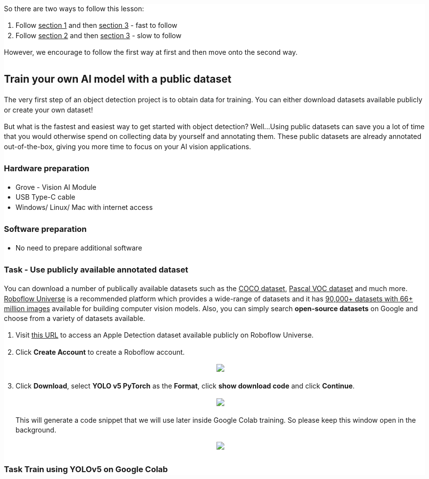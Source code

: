 So there are two ways to follow this lesson:

1. Follow [section 1](#jump1) and then [section 3](#jump3) - fast to follow
2. Follow [section 2](#jump2) and then [section 3](#jump3) - slow to follow

However, we encourage to follow the first way at first and then move onto the second way.

## <span id="jump1">Train your own AI model with a public dataset</span>

The very first step of an object detection project is to obtain data for training. You can either download datasets available publicly or create your own dataset! 

But what is the fastest and easiest way to get started with object detection? Well...Using public datasets can save you a lot of time that you would otherwise spend on collecting data by yourself and annotating them. These public datasets are already annotated out-of-the-box, giving you more time to focus on your AI vision applications.

### Hardware preparation

- Grove - Vision AI Module
- USB Type-C cable 
- Windows/ Linux/ Mac with internet access

### Software preparation

- No need to prepare additional software

### Task - Use publicly available annotated dataset

You can download a number of publically available datasets such as the  [COCO dataset](https://cocodataset.org), [Pascal VOC dataset](http://host.robots.ox.ac.uk/pascal/VOC) and much more. [Roboflow Universe](https://universe.roboflow.com) is a recommended platform which provides a wide-range of datasets and it has [90,000+ datasets with 66+ million images](https://blog.roboflow.com/computer-vision-datasets-and-apis) available for building computer vision models. Also, you can simply search **open-source datasets** on Google and choose from a variety of datasets available.

1. Visit [this URL](https://universe.roboflow.com/lakshantha-dissanayake/apple-detection-5z37o/dataset/1) to access an Apple Detection dataset available publicly on Roboflow Universe.

2. Click **Create Account** to create a Roboflow account.

    <div align=center><img width=1000 src="https://files.seeedstudio.com/wiki/SenseCAP-A1101/53.png"/></div>

3. Click **Download**, select **YOLO v5 PyTorch** as the **Format**, click **show download code** and click **Continue**.

    <div align=center><img width=1000 src="https://files.seeedstudio.com/wiki/SenseCAP-A1101/51.png"/></div>

    This will generate a code snippet that we will use later inside Google Colab training. So please keep this window open in the background.

    <div align=center><img width=700 src="https://files.seeedstudio.com/wiki/SenseCAP-A1101/52.png"/></div>

### Task Train using YOLOv5 on Google Colab
